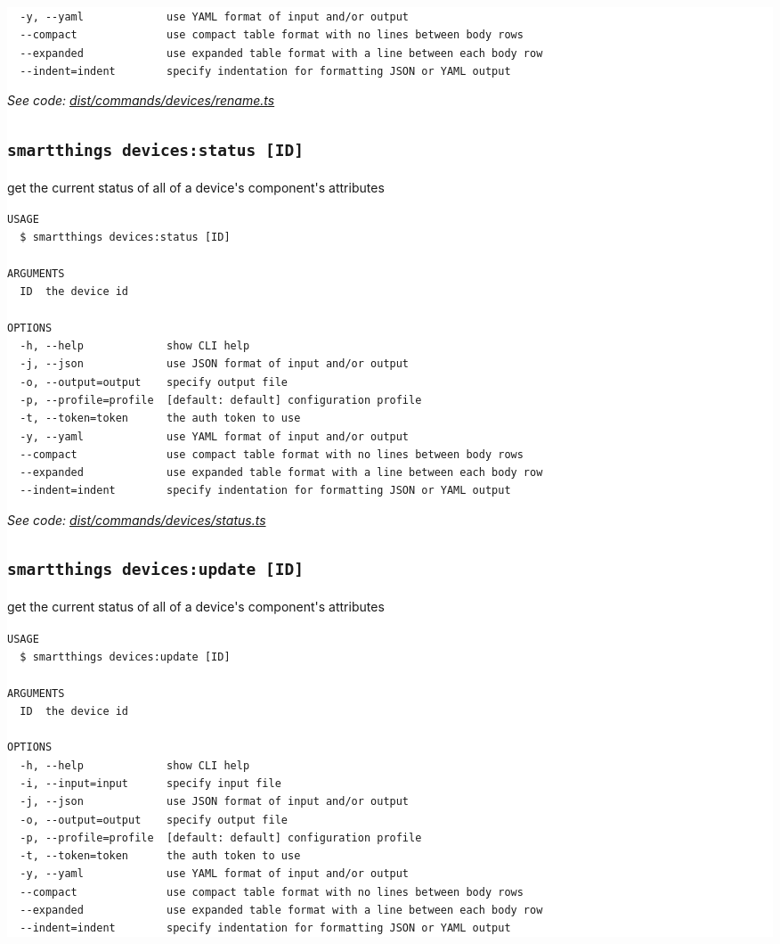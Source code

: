 ```
  -y, --yaml             use YAML format of input and/or output
  --compact              use compact table format with no lines between body rows
  --expanded             use expanded table format with a line between each body row
  --indent=indent        specify indentation for formatting JSON or YAML output
```

_See code: [dist/commands/devices/rename.ts](https://github.com/SmartThingsCommunity/smartthings-cli/blob/v0.0.0-pre.10/dist/commands/devices/rename.ts)_

## `smartthings devices:status [ID]`

get the current status of all of a device's component's attributes

```
USAGE
  $ smartthings devices:status [ID]

ARGUMENTS
  ID  the device id

OPTIONS
  -h, --help             show CLI help
  -j, --json             use JSON format of input and/or output
  -o, --output=output    specify output file
  -p, --profile=profile  [default: default] configuration profile
  -t, --token=token      the auth token to use
  -y, --yaml             use YAML format of input and/or output
  --compact              use compact table format with no lines between body rows
  --expanded             use expanded table format with a line between each body row
  --indent=indent        specify indentation for formatting JSON or YAML output
```

_See code: [dist/commands/devices/status.ts](https://github.com/SmartThingsCommunity/smartthings-cli/blob/v0.0.0-pre.10/dist/commands/devices/status.ts)_

## `smartthings devices:update [ID]`

get the current status of all of a device's component's attributes

```
USAGE
  $ smartthings devices:update [ID]

ARGUMENTS
  ID  the device id

OPTIONS
  -h, --help             show CLI help
  -i, --input=input      specify input file
  -j, --json             use JSON format of input and/or output
  -o, --output=output    specify output file
  -p, --profile=profile  [default: default] configuration profile
  -t, --token=token      the auth token to use
  -y, --yaml             use YAML format of input and/or output
  --compact              use compact table format with no lines between body rows
  --expanded             use expanded table format with a line between each body row
  --indent=indent        specify indentation for formatting JSON or YAML output
```
